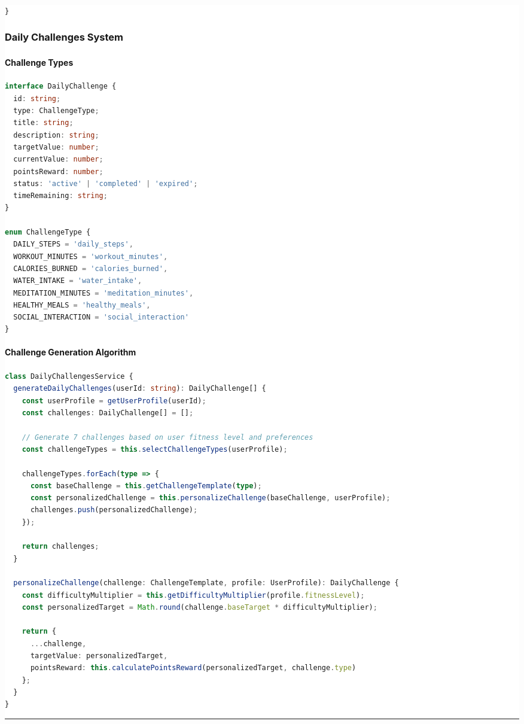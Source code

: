 ```typescript
}
```

### Daily Challenges System

#### Challenge Types

```typescript
interface DailyChallenge {
  id: string;
  type: ChallengeType;
  title: string;
  description: string;
  targetValue: number;
  currentValue: number;
  pointsReward: number;
  status: 'active' | 'completed' | 'expired';
  timeRemaining: string;
}

enum ChallengeType {
  DAILY_STEPS = 'daily_steps',
  WORKOUT_MINUTES = 'workout_minutes',
  CALORIES_BURNED = 'calories_burned',
  WATER_INTAKE = 'water_intake',
  MEDITATION_MINUTES = 'meditation_minutes',
  HEALTHY_MEALS = 'healthy_meals',
  SOCIAL_INTERACTION = 'social_interaction'
}
```

#### Challenge Generation Algorithm

```typescript
class DailyChallengesService {
  generateDailyChallenges(userId: string): DailyChallenge[] {
    const userProfile = getUserProfile(userId);
    const challenges: DailyChallenge[] = [];
    
    // Generate 7 challenges based on user fitness level and preferences
    const challengeTypes = this.selectChallengeTypes(userProfile);
    
    challengeTypes.forEach(type => {
      const baseChallenge = this.getChallengeTemplate(type);
      const personalizedChallenge = this.personalizeChallenge(baseChallenge, userProfile);
      challenges.push(personalizedChallenge);
    });
    
    return challenges;
  }
  
  personalizeChallenge(challenge: ChallengeTemplate, profile: UserProfile): DailyChallenge {
    const difficultyMultiplier = this.getDifficultyMultiplier(profile.fitnessLevel);
    const personalizedTarget = Math.round(challenge.baseTarget * difficultyMultiplier);
    
    return {
      ...challenge,
      targetValue: personalizedTarget,
      pointsReward: this.calculatePointsReward(personalizedTarget, challenge.type)
    };
  }
}
```

---